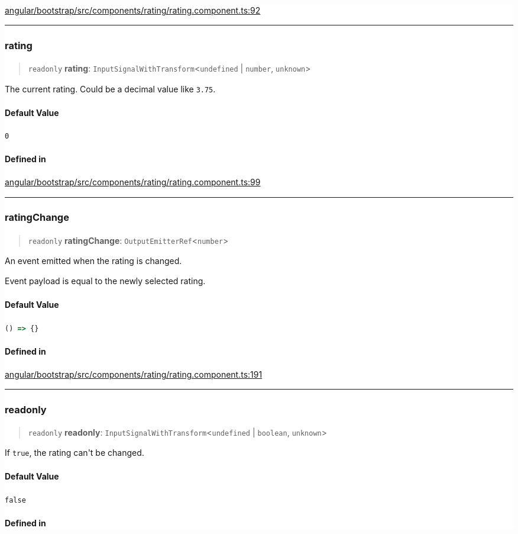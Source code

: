 [angular/bootstrap/src/components/rating/rating.component.ts:92](https://github.com/AmadeusITGroup/AgnosUI/blob/3ec09093b382a100b1741032d210e8482eada44c/angular/bootstrap/src/components/rating/rating.component.ts#L92)

***

### rating

> `readonly` **rating**: `InputSignalWithTransform`\<`undefined` \| `number`, `unknown`\>

The current rating. Could be a decimal value like `3.75`.

#### Default Value

`0`

#### Defined in

[angular/bootstrap/src/components/rating/rating.component.ts:99](https://github.com/AmadeusITGroup/AgnosUI/blob/3ec09093b382a100b1741032d210e8482eada44c/angular/bootstrap/src/components/rating/rating.component.ts#L99)

***

### ratingChange

> `readonly` **ratingChange**: `OutputEmitterRef`\<`number`\>

An event emitted when the rating is changed.

Event payload is equal to the newly selected rating.

#### Default Value

```ts
() => {}
```

#### Defined in

[angular/bootstrap/src/components/rating/rating.component.ts:191](https://github.com/AmadeusITGroup/AgnosUI/blob/3ec09093b382a100b1741032d210e8482eada44c/angular/bootstrap/src/components/rating/rating.component.ts#L191)

***

### readonly

> `readonly` **readonly**: `InputSignalWithTransform`\<`undefined` \| `boolean`, `unknown`\>

If `true`, the rating can't be changed.

#### Default Value

`false`

#### Defined in
